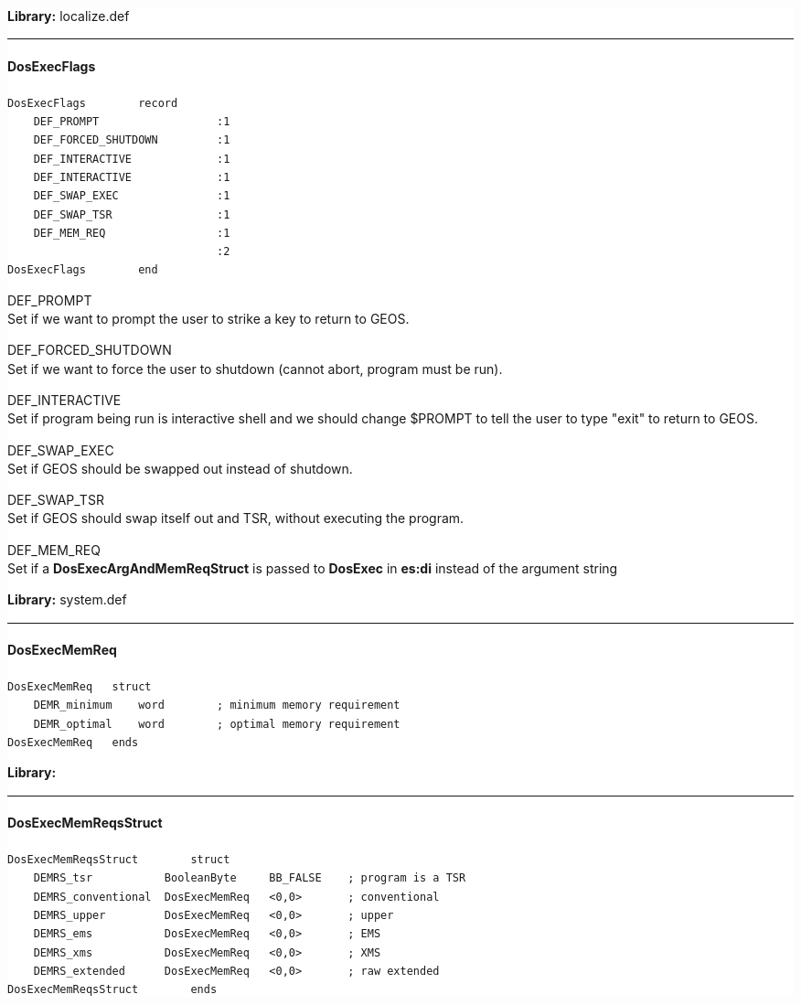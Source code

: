 **Library:** localize.def

----------
#### DosExecFlags
    DosExecFlags        record
        DEF_PROMPT                  :1
        DEF_FORCED_SHUTDOWN         :1
        DEF_INTERACTIVE             :1
        DEF_INTERACTIVE             :1
        DEF_SWAP_EXEC               :1
        DEF_SWAP_TSR                :1
        DEF_MEM_REQ                 :1 
                                    :2
    DosExecFlags        end

DEF_PROMPT  
Set if we want to prompt the user to strike a key to return to GEOS.

DEF_FORCED_SHUTDOWN  
Set if we want to force the user to shutdown (cannot abort, program must be 
run).

DEF_INTERACTIVE  
Set if program being run is interactive shell and we should change $PROMPT 
to tell the user to type "exit" to return to GEOS.

DEF_SWAP_EXEC  
Set if GEOS should be swapped out instead of shutdown.

DEF_SWAP_TSR  
Set if GEOS should swap itself out and TSR, without executing 
the program.

DEF_MEM_REQ  
Set if a **DosExecArgAndMemReqStruct** is passed to 
**DosExec** in **es:di** instead of the argument string

**Library:** system.def

----------
#### DosExecMemReq
    DosExecMemReq   struct
        DEMR_minimum    word        ; minimum memory requirement
        DEMR_optimal    word        ; optimal memory requirement
    DosExecMemReq   ends

**Library:** 

----------
#### DosExecMemReqsStruct
    DosExecMemReqsStruct        struct
        DEMRS_tsr           BooleanByte     BB_FALSE    ; program is a TSR
        DEMRS_conventional  DosExecMemReq   <0,0>       ; conventional
        DEMRS_upper         DosExecMemReq   <0,0>       ; upper
        DEMRS_ems           DosExecMemReq   <0,0>       ; EMS
        DEMRS_xms           DosExecMemReq   <0,0>       ; XMS
        DEMRS_extended      DosExecMemReq   <0,0>       ; raw extended
    DosExecMemReqsStruct        ends
